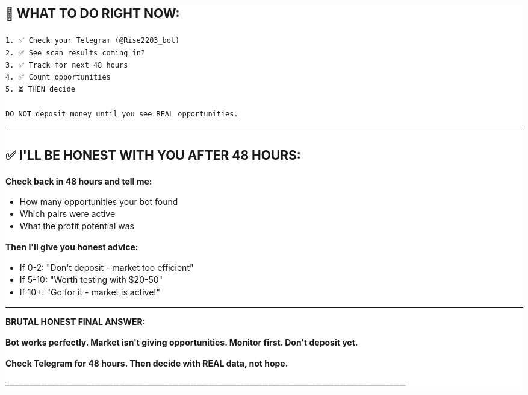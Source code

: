 
## 📲 WHAT TO DO RIGHT NOW:

```
1. ✅ Check your Telegram (@Rise2203_bot)
2. ✅ See scan results coming in?
3. ✅ Track for next 48 hours
4. ✅ Count opportunities
5. ⏳ THEN decide

DO NOT deposit money until you see REAL opportunities.
```

---

## ✅ I'LL BE HONEST WITH YOU AFTER 48 HOURS:

**Check back in 48 hours and tell me:**
- How many opportunities your bot found
- Which pairs were active
- What the profit potential was

**Then I'll give you honest advice:**
- If 0-2: "Don't deposit - market too efficient"
- If 5-10: "Worth testing with $20-50"
- If 10+: "Go for it - market is active!"

---

**BRUTAL HONEST FINAL ANSWER:**

**Bot works perfectly. Market isn't giving opportunities. Monitor first. Don't deposit yet.**

**Check Telegram for 48 hours. Then decide with REAL data, not hope.**

═══════════════════════════════════════════════════════════════════

